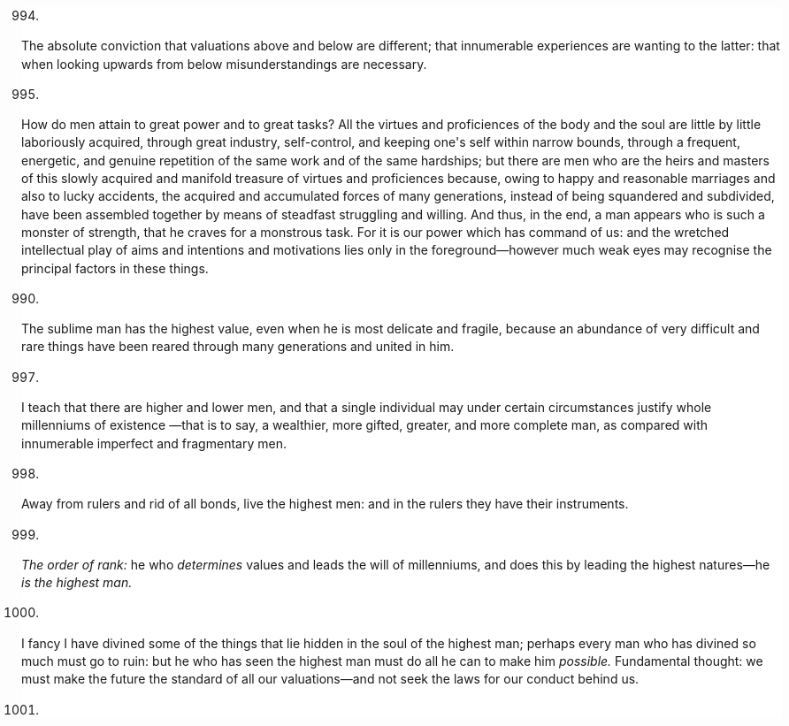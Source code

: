 
994.

The absolute conviction that valuations above and below are different; that innumerable experiences are wanting to the latter: that when looking upwards from below misunderstandings are necessary.



995.

How do men attain to great power and to great tasks? All the virtues and proficiences of the body and the soul are little by little laboriously acquired, through great industry, self-control, and keeping one's self within narrow bounds, through a frequent, energetic, and genuine repetition of the same work and of the same hardships; but there are men who are the heirs and masters of this slowly acquired and manifold treasure of virtues and proficiences because, owing to happy and reasonable marriages and also to lucky accidents, the acquired and accumulated forces of many generations, instead of being squandered and subdivided, have been assembled together by means of steadfast struggling and willing. And thus, in the end, a man appears who is such a monster of strength, that he craves for a monstrous task. For it is our power which has command of us: and the wretched intellectual play of aims and intentions and motivations lies only in the foreground—however much weak eyes may recognise the principal factors in these things.





990.

The sublime man has the highest value, even when he is most delicate and fragile, because an abundance of very difficult and rare things have been reared through many generations and united in him.



997.

I teach that there are higher and lower men, and that a single individual may under certain circumstances justify whole millenniums of existence —that is to say, a wealthier, more gifted, greater, and more complete man, as compared with innumerable imperfect and fragmentary men.



998.

Away from rulers and rid of all bonds, live the highest men: and in the rulers they have their instruments.



999.

*The order of rank:* he who *determines* values and leads the will of millenniums, and does this by leading the highest natures—he *is the highest man.*



1000.

I fancy I have divined some of the things that lie hidden in the soul of the highest man; perhaps every man who has divined so much must go to ruin: but he who has seen the highest man must do all he can to make him *possible.* Fundamental thought: we must make the future the standard of all our valuations—and not seek the laws for our conduct behind us.



1001.
